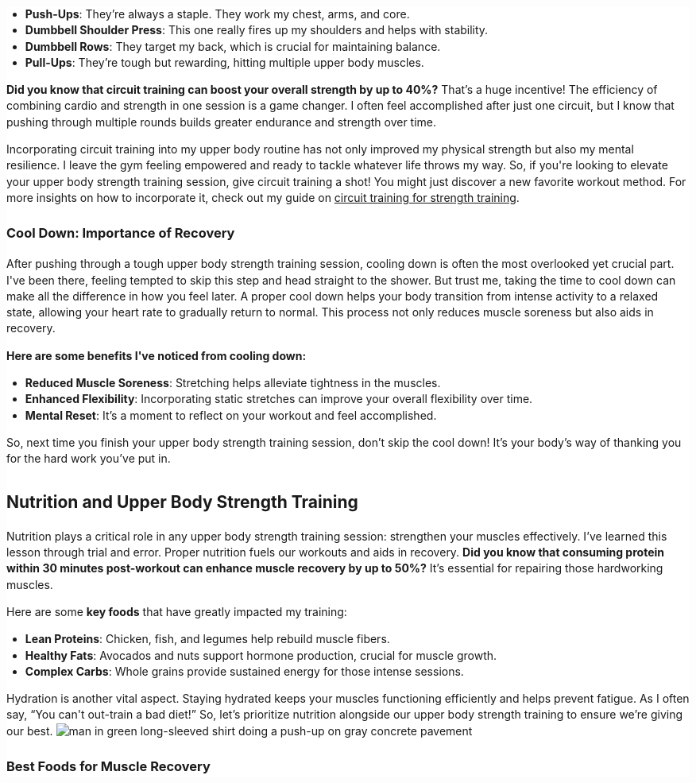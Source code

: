 - **Push-Ups**: They’re always a staple. They work my chest, arms, and core.
- **Dumbbell Shoulder Press**: This one really fires up my shoulders and helps with stability.
- **Dumbbell Rows**: They target my back, which is crucial for maintaining balance.
- **Pull-Ups**: They’re tough but rewarding, hitting multiple upper body muscles.

**Did you know that circuit training can boost your overall strength by up to 40%?** That’s a huge incentive! The efficiency of combining cardio and strength in one session is a game changer. I often feel accomplished after just one circuit, but I know that pushing through multiple rounds builds greater endurance and strength over time.

Incorporating circuit training into my upper body routine has not only improved my physical strength but also my mental resilience. I leave the gym feeling empowered and ready to tackle whatever life throws my way. So, if you're looking to elevate your upper body strength training session, give circuit training a shot! You might just discover a new favorite workout method. For more insights on how to incorporate it, check out my guide on [circuit training for strength training](circuit-training-strength-training).
### Cool Down: Importance of Recovery

After pushing through a tough upper body strength training session, cooling down is often the most overlooked yet crucial part. I've been there, feeling tempted to skip this step and head straight to the shower. But trust me, taking the time to cool down can make all the difference in how you feel later. A proper cool down helps your body transition from intense activity to a relaxed state, allowing your heart rate to gradually return to normal. This process not only reduces muscle soreness but also aids in recovery.

**Here are some benefits I've noticed from cooling down:**
- **Reduced Muscle Soreness**: Stretching helps alleviate tightness in the muscles.
- **Enhanced Flexibility**: Incorporating static stretches can improve your overall flexibility over time.
- **Mental Reset**: It’s a moment to reflect on your workout and feel accomplished.

So, next time you finish your upper body strength training session, don’t skip the cool down! It’s your body’s way of thanking you for the hard work you’ve put in.
## Nutrition and Upper Body Strength Training

Nutrition plays a critical role in any upper body strength training session: strengthen your muscles effectively. I’ve learned this lesson through trial and error. Proper nutrition fuels our workouts and aids in recovery. **Did you know that consuming protein within 30 minutes post-workout can enhance muscle recovery by up to 50%?** It’s essential for repairing those hardworking muscles.

Here are some **key foods** that have greatly impacted my training:

- **Lean Proteins**: Chicken, fish, and legumes help rebuild muscle fibers.
- **Healthy Fats**: Avocados and nuts support hormone production, crucial for muscle growth.
- **Complex Carbs**: Whole grains provide sustained energy for those intense sessions.

Hydration is another vital aspect. Staying hydrated keeps your muscles functioning efficiently and helps prevent fatigue. As I often say, “You can't out-train a bad diet!” So, let’s prioritize nutrition alongside our upper body strength training to ensure we’re giving our best. ![man in green long-sleeved shirt doing a push-up on gray concrete pavement](/images/blog/bodybuilding-programs/upper-body-strength-training-session/upper_body_strength_XEerWH4ABMA.jpg "man in green long-sleeved shirt doing a push-up on gray concrete pavement")
### Best Foods for Muscle Recovery
